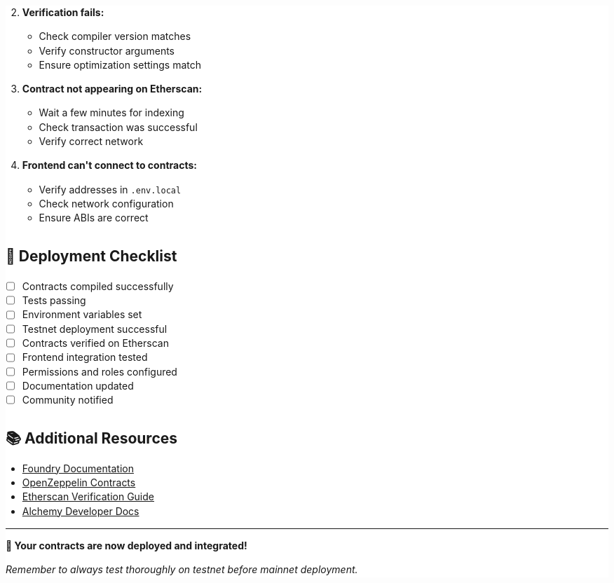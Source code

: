 2. **Verification fails:**
   - Check compiler version matches
   - Verify constructor arguments
   - Ensure optimization settings match

3. **Contract not appearing on Etherscan:**
   - Wait a few minutes for indexing
   - Check transaction was successful
   - Verify correct network

4. **Frontend can't connect to contracts:**
   - Verify addresses in `.env.local`
   - Check network configuration
   - Ensure ABIs are correct

## 📝 Deployment Checklist

- [ ] Contracts compiled successfully
- [ ] Tests passing
- [ ] Environment variables set
- [ ] Testnet deployment successful
- [ ] Contracts verified on Etherscan
- [ ] Frontend integration tested
- [ ] Permissions and roles configured
- [ ] Documentation updated
- [ ] Community notified

## 📚 Additional Resources

- [Foundry Documentation](https://book.getfoundry.sh/)
- [OpenZeppelin Contracts](https://docs.openzeppelin.com/contracts/)
- [Etherscan Verification Guide](https://docs.etherscan.io/tutorials/verifying-contracts-programmatically)
- [Alchemy Developer Docs](https://docs.alchemy.com/)

---

**🎉 Your contracts are now deployed and integrated!**

*Remember to always test thoroughly on testnet before mainnet deployment.*